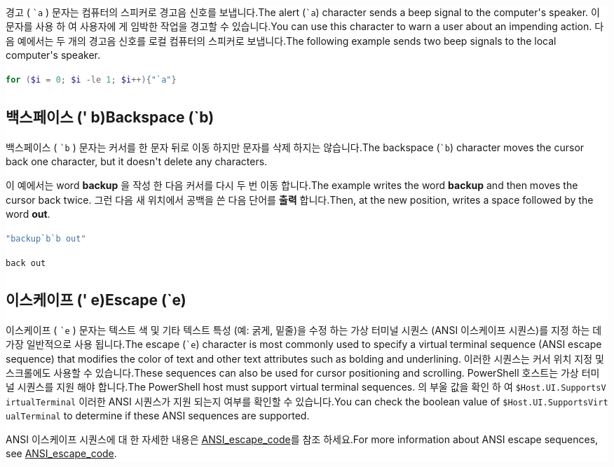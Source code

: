 <span data-ttu-id="58e0f-137">경고 ( `` `a `` ) 문자는 컴퓨터의 스피커로 경고음 신호를 보냅니다.</span><span class="sxs-lookup"><span data-stu-id="58e0f-137">The alert (`` `a ``) character sends a beep signal to the computer's speaker.</span></span>
<span data-ttu-id="58e0f-138">이 문자를 사용 하 여 사용자에 게 임박한 작업을 경고할 수 있습니다.</span><span class="sxs-lookup"><span data-stu-id="58e0f-138">You can use this character to warn a user about an impending action.</span></span> <span data-ttu-id="58e0f-139">다음 예에서는 두 개의 경고음 신호를 로컬 컴퓨터의 스피커로 보냅니다.</span><span class="sxs-lookup"><span data-stu-id="58e0f-139">The following example sends two beep signals to the local computer's speaker.</span></span>

```powershell
for ($i = 0; $i -le 1; $i++){"`a"}
```

## <a name="backspace-b"></a><span data-ttu-id="58e0f-140">백스페이스 (' b)</span><span class="sxs-lookup"><span data-stu-id="58e0f-140">Backspace (\`b)</span></span>

<span data-ttu-id="58e0f-141">백스페이스 ( `` `b `` ) 문자는 커서를 한 문자 뒤로 이동 하지만 문자를 삭제 하지는 않습니다.</span><span class="sxs-lookup"><span data-stu-id="58e0f-141">The backspace (`` `b ``) character moves the cursor back one character, but it doesn't delete any characters.</span></span>

<span data-ttu-id="58e0f-142">이 예에서는 word **backup** 을 작성 한 다음 커서를 다시 두 번 이동 합니다.</span><span class="sxs-lookup"><span data-stu-id="58e0f-142">The example writes the word **backup** and then moves the cursor back twice.</span></span>
<span data-ttu-id="58e0f-143">그런 다음 새 위치에서 공백을 쓴 다음 단어를 **출력** 합니다.</span><span class="sxs-lookup"><span data-stu-id="58e0f-143">Then, at the new position, writes a space followed by the word **out**.</span></span>

```powershell
"backup`b`b out"
```

```Output
back out
```

## <a name="escape-e"></a><span data-ttu-id="58e0f-144">이스케이프 (' e)</span><span class="sxs-lookup"><span data-stu-id="58e0f-144">Escape (\`e)</span></span>

<span data-ttu-id="58e0f-145">이스케이프 ( `` `e `` ) 문자는 텍스트 색 및 기타 텍스트 특성 (예: 굵게, 밑줄)을 수정 하는 가상 터미널 시퀀스 (ANSI 이스케이프 시퀀스)를 지정 하는 데 가장 일반적으로 사용 됩니다.</span><span class="sxs-lookup"><span data-stu-id="58e0f-145">The escape (`` `e ``) character is most commonly used to specify a virtual terminal sequence (ANSI escape sequence) that modifies the color of text and other text attributes such as bolding and underlining.</span></span> <span data-ttu-id="58e0f-146">이러한 시퀀스는 커서 위치 지정 및 스크롤에도 사용할 수 있습니다.</span><span class="sxs-lookup"><span data-stu-id="58e0f-146">These sequences can also be used for cursor positioning and scrolling.</span></span> <span data-ttu-id="58e0f-147">PowerShell 호스트는 가상 터미널 시퀀스를 지원 해야 합니다.</span><span class="sxs-lookup"><span data-stu-id="58e0f-147">The PowerShell host must support virtual terminal sequences.</span></span> <span data-ttu-id="58e0f-148">의 부울 값을 확인 하 여 `$Host.UI.SupportsVirtualTerminal` 이러한 ANSI 시퀀스가 지원 되는지 여부를 확인할 수 있습니다.</span><span class="sxs-lookup"><span data-stu-id="58e0f-148">You can check the boolean value of `$Host.UI.SupportsVirtualTerminal` to determine if these ANSI sequences are supported.</span></span>

<span data-ttu-id="58e0f-149">ANSI 이스케이프 시퀀스에 대 한 자세한 내용은 [ANSI_escape_code](https://en.wikipedia.org/wiki/ANSI_escape_code)를 참조 하세요.</span><span class="sxs-lookup"><span data-stu-id="58e0f-149">For more information about ANSI escape sequences, see [ANSI_escape_code](https://en.wikipedia.org/wiki/ANSI_escape_code).</span></span>
